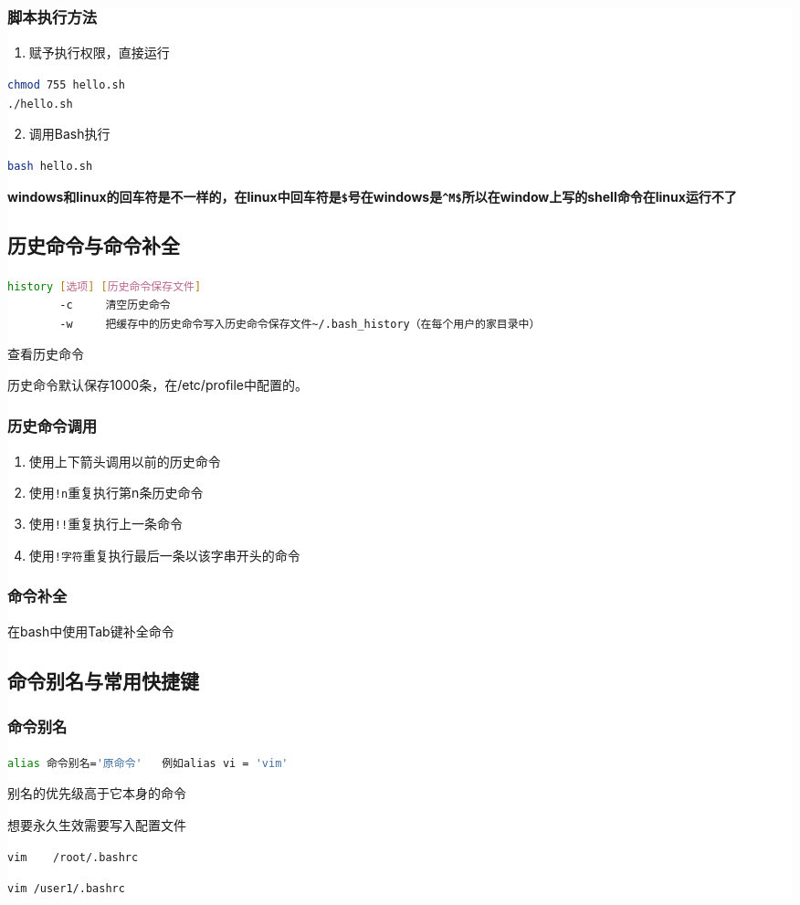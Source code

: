 ### 脚本执行方法

1. 赋予执行权限，直接运行

```bash
chmod 755 hello.sh
./hello.sh
```

2. 调用Bash执行

```bash
bash hello.sh
```

**windows和linux的回车符是不一样的，在linux中回车符是`$`号在windows是`^M$`所以在window上写的shell命令在linux运行不了**

## 历史命令与命令补全

```bash
history [选项] [历史命令保存文件]
		-c 	   清空历史命令
		-w	   把缓存中的历史命令写入历史命令保存文件~/.bash_history（在每个用户的家目录中）
```

查看历史命令

历史命令默认保存1000条，在/etc/profile中配置的。

### 历史命令调用

1. 使用上下箭头调用以前的历史命令

2. 使用`!n`重复执行第n条历史命令

3. 使用`!!`重复执行上一条命令

4. 使用`!字符`重复执行最后一条以该字串开头的命令

### 命令补全

在bash中使用Tab键补全命令

## 命令别名与常用快捷键

### 命令别名

```bash
alias 命令别名='原命令'   例如alias vi = 'vim'
```

别名的优先级高于它本身的命令

想要永久生效需要写入配置文件

`vim	/root/.bashrc`

`vim /user1/.bashrc`
